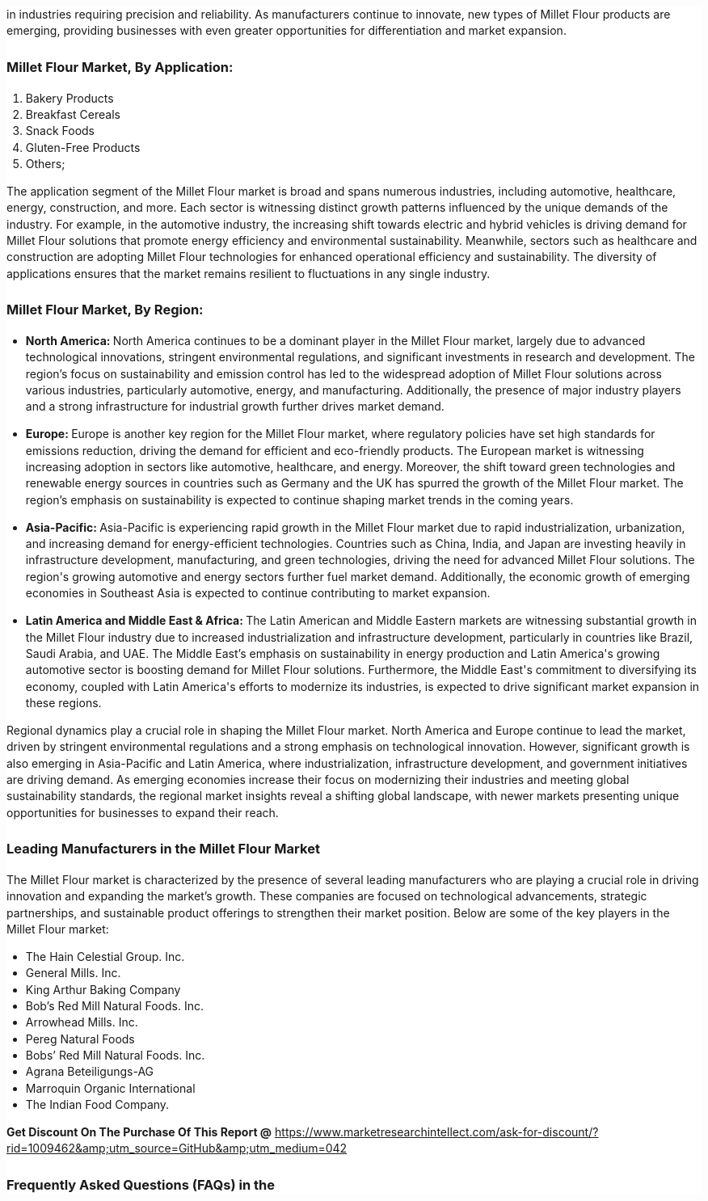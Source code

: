 in industries requiring precision and reliability. As manufacturers continue to innovate, new types of Millet Flour products are emerging, providing businesses with even greater opportunities for differentiation and market expansion.</p><h3>Millet Flour Market,&nbsp;By Application:</h3><ol><li>Bakery Products<li> Breakfast Cereals<li> Snack Foods<li> Gluten-Free Products<li> Others;</li></ol><p>The application segment of the Millet Flour market is broad and spans numerous industries, including automotive, healthcare, energy, construction, and more. Each sector is witnessing distinct growth patterns influenced by the unique demands of the industry. For example, in the automotive industry, the increasing shift towards electric and hybrid vehicles is driving demand for Millet Flour solutions that promote energy efficiency and environmental sustainability. Meanwhile, sectors such as healthcare and construction are adopting Millet Flour technologies for enhanced operational efficiency and sustainability. The diversity of applications ensures that the market remains resilient to fluctuations in any single industry.</p><h3>Millet Flour Market, By Region:</h3><ul><li><p><strong>North America:&nbsp;</strong>North America continues to be a dominant player in the Millet Flour market, largely due to advanced technological innovations, stringent environmental regulations, and significant investments in research and development. The region&rsquo;s focus on sustainability and emission control has led to the widespread adoption of Millet Flour solutions across various industries, particularly automotive, energy, and manufacturing. Additionally, the presence of major industry players and a strong infrastructure for industrial growth further drives market demand.</p></li><li><p><strong><strong>Europe:&nbsp;</strong></strong>Europe is another key region for the Millet Flour market, where regulatory policies have set high standards for emissions reduction, driving the demand for efficient and eco-friendly products. The European market is witnessing increasing adoption in sectors like automotive, healthcare, and energy. Moreover, the shift toward green technologies and renewable energy sources in countries such as Germany and the UK has spurred the growth of the Millet Flour market. The region&rsquo;s emphasis on sustainability is expected to continue shaping market trends in the coming years.</p></li><li><p><strong><strong>Asia-Pacific:&nbsp;</strong></strong>Asia-Pacific is experiencing rapid growth in the Millet Flour market due to rapid industrialization, urbanization, and increasing demand for energy-efficient technologies. Countries such as China, India, and Japan are investing heavily in infrastructure development, manufacturing, and green technologies, driving the need for advanced Millet Flour solutions. The region's growing automotive and energy sectors further fuel market demand. Additionally, the economic growth of emerging economies in Southeast Asia is expected to continue contributing to market expansion.</p></li><li><p><strong><strong>Latin America and Middle East &amp; Africa:&nbsp;</strong></strong>The Latin American and Middle Eastern markets are witnessing substantial growth in the Millet Flour industry due to increased industrialization and infrastructure development, particularly in countries like Brazil, Saudi Arabia, and UAE. The Middle East&rsquo;s emphasis on sustainability in energy production and Latin America's growing automotive sector is boosting demand for Millet Flour solutions. Furthermore, the Middle East's commitment to diversifying its economy, coupled with Latin America's efforts to modernize its industries, is expected to drive significant market expansion in these regions.</p></li></ul><p>Regional dynamics play a crucial role in shaping the Millet Flour market. North America and Europe continue to lead the market, driven by stringent environmental regulations and a strong emphasis on technological innovation. However, significant growth is also emerging in Asia-Pacific and Latin America, where industrialization, infrastructure development, and government initiatives are driving demand. As emerging economies increase their focus on modernizing their industries and meeting global sustainability standards, the regional market insights reveal a shifting global landscape, with newer markets presenting unique opportunities for businesses to expand their reach.</p><h3><strong>Leading Manufacturers in the Millet Flour Market</strong></h3><p>The Millet Flour market is characterized by the presence of several leading manufacturers who are playing a crucial role in driving innovation and expanding the market&rsquo;s growth. These companies are focused on technological advancements, strategic partnerships, and sustainable product offerings to strengthen their market position. Below are some of the key players in the Millet Flour market:</p></div><div class="article-main__content" data-test-id="publishing-text-block"><ul><li><span class="">The Hain Celestial Group. Inc.<li> General Mills. Inc.<li> King Arthur Baking Company<li> Bob’s Red Mill Natural Foods. Inc.<li> Arrowhead Mills. Inc.<li> Pereg Natural Foods<li> Bobs’ Red Mill Natural Foods. Inc.<li> Agrana Beteiligungs-AG<li> Marroquin Organic International<li> The Indian Food Company.</span></li></ul></div><div class="article-main__content" data-test-id="publishing-text-block"><p><span class="font-[700]"><strong>Get Discount On The Purchase Of This Report @</strong> <a href="https://www.marketresearchintellect.com/ask-for-discount/?rid=1009462&amp;utm_source=GitHub&amp;utm_medium=042" data-fr-linked="true">https://www.marketresearchintellect.com/ask-for-discount/?rid=1009462&amp;utm_source=GitHub&amp;utm_medium=042</a></span></p></div><div class="article-main__content" data-test-id="publishing-text-block"><h3><strong>Frequently Asked Questions (FAQs) in the